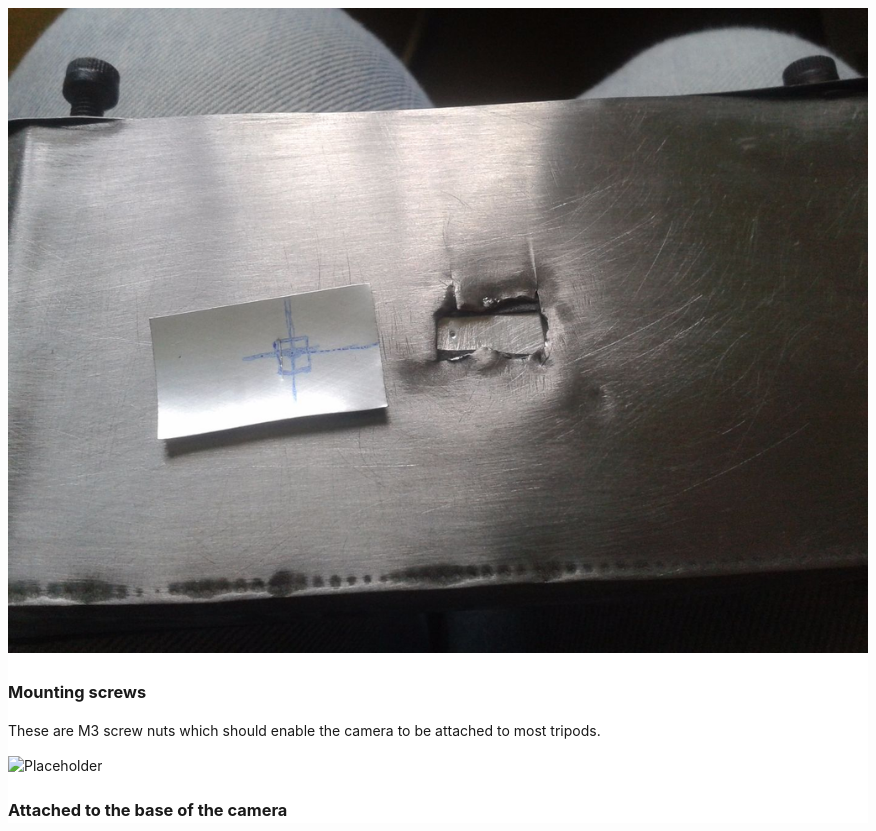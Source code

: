 ![Placeholder](images/zc.jpg)
### Mounting screws
These are M3 screw nuts which should enable the camera to be attached to most tripods.

![Placeholder](images/ze.jpg)
### Attached to the base of the camera